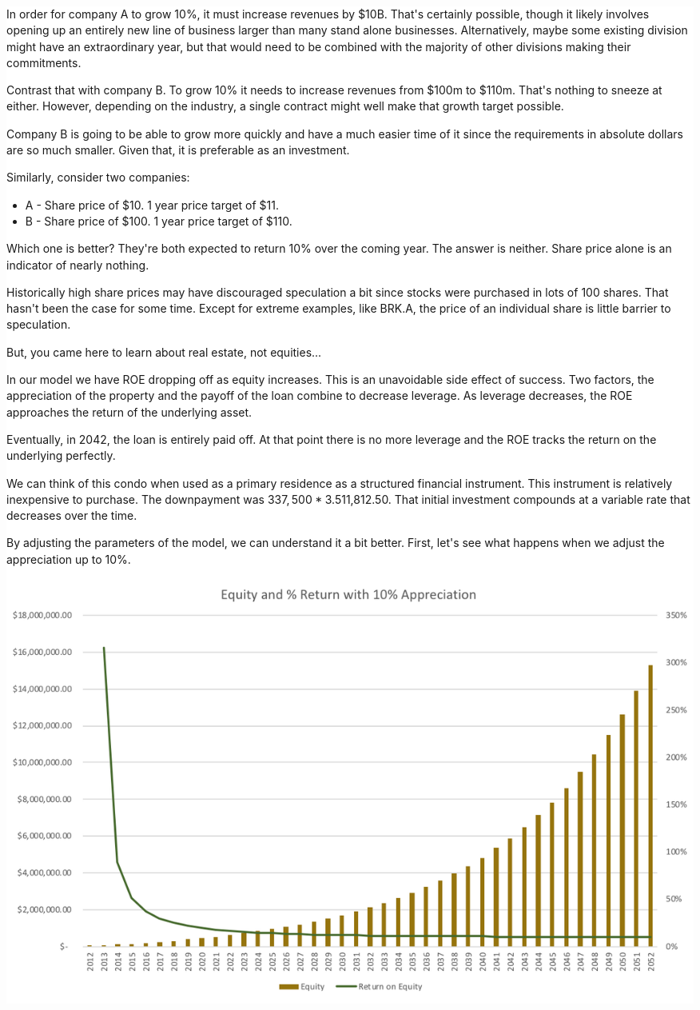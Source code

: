 In order for company A to grow 10%, it must increase revenues by $10B.  That's certainly possible, though it likely involves opening up an entirely new line of business larger than many stand alone businesses.  Alternatively, maybe some existing division might have an extraordinary year, but that would need to be combined with the majority of other divisions making their commitments.

Contrast that with company B.  To grow 10% it needs to increase revenues from $100m to $110m.  That's nothing to sneeze at either.  However, depending on the industry, a single contract might well make that growth target possible.

Company B is going to be able to grow more quickly and have a much easier time of it since the requirements in absolute dollars are so much smaller.  Given that, it is preferable as an investment.

Similarly, consider two companies:

* A - Share price of $10.  1 year price target of $11.
* B - Share price of $100.  1 year price target of $110.

Which one is better?  They're both expected to return 10% over the coming year.  The answer is neither.  Share price alone is an indicator of nearly nothing.  

Historically high share prices may have discouraged speculation a bit since stocks were purchased in lots of 100 shares.  That hasn't been the case for some time.  Except for extreme examples, like BRK.A, the price of an individual share is little barrier to speculation.

But, you came here to learn about real estate, not equities...  

In our model we have ROE dropping off as equity increases.  This is an unavoidable side effect of success.  Two factors, the appreciation of the property and the payoff of the loan combine to decrease leverage.  As leverage decreases, the ROE approaches the return of the underlying asset.

Eventually, in 2042, the loan is entirely paid off.  At that point there is no more leverage and the ROE tracks the return on the underlying perfectly.  

We can think of this condo when used as a primary residence as a structured financial instrument.  This instrument is relatively inexpensive to purchase.  The downpayment was $337,500*3.5%=$11,812.50.  That initial investment compounds at a variable rate that decreases over the time.

By adjusting the parameters of the model, we can understand it a bit better.  First, let's see what happens when we adjust the appreciation up to 10%.

![1420 - Equity and Return with 10% Appreciation](../images/02/1420%20-%20Equity%20and%20Return%20with%2010%20Appreciation.png)

